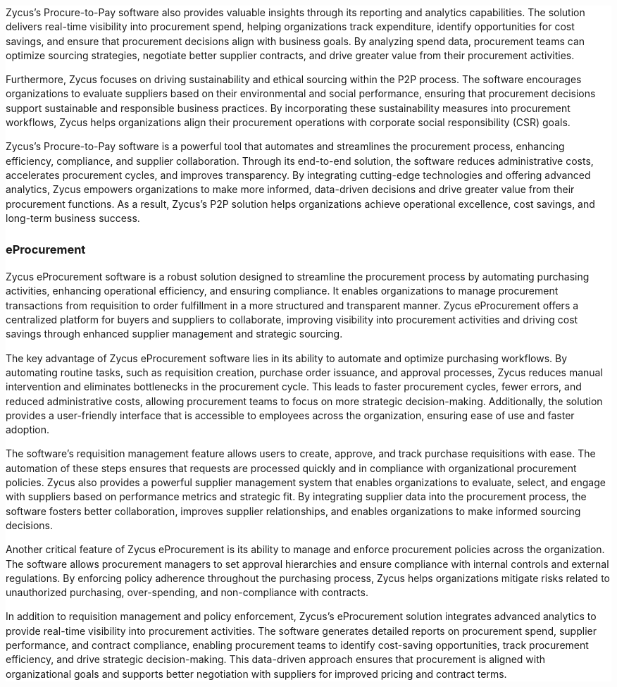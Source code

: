 Zycus’s Procure-to-Pay software also provides valuable insights through its reporting and analytics capabilities. The solution delivers real-time visibility into procurement spend, helping organizations track expenditure, identify opportunities for cost savings, and ensure that procurement decisions align with business goals. By analyzing spend data, procurement teams can optimize sourcing strategies, negotiate better supplier contracts, and drive greater value from their procurement activities.

Furthermore, Zycus focuses on driving sustainability and ethical sourcing within the P2P process. The software encourages organizations to evaluate suppliers based on their environmental and social performance, ensuring that procurement decisions support sustainable and responsible business practices. By incorporating these sustainability measures into procurement workflows, Zycus helps organizations align their procurement operations with corporate social responsibility (CSR) goals.

Zycus’s Procure-to-Pay software is a powerful tool that automates and streamlines the procurement process, enhancing efficiency, compliance, and supplier collaboration. Through its end-to-end solution, the software reduces administrative costs, accelerates procurement cycles, and improves transparency. By integrating cutting-edge technologies and offering advanced analytics, Zycus empowers organizations to make more informed, data-driven decisions and drive greater value from their procurement functions. As a result, Zycus’s P2P solution helps organizations achieve operational excellence, cost savings, and long-term business success.

### eProcurement

Zycus eProcurement software is a robust solution designed to streamline the procurement process by automating purchasing activities, enhancing operational efficiency, and ensuring compliance. It enables organizations to manage procurement transactions from requisition to order fulfillment in a more structured and transparent manner. Zycus eProcurement offers a centralized platform for buyers and suppliers to collaborate, improving visibility into procurement activities and driving cost savings through enhanced supplier management and strategic sourcing.

The key advantage of Zycus eProcurement software lies in its ability to automate and optimize purchasing workflows. By automating routine tasks, such as requisition creation, purchase order issuance, and approval processes, Zycus reduces manual intervention and eliminates bottlenecks in the procurement cycle. This leads to faster procurement cycles, fewer errors, and reduced administrative costs, allowing procurement teams to focus on more strategic decision-making. Additionally, the solution provides a user-friendly interface that is accessible to employees across the organization, ensuring ease of use and faster adoption.

The software’s requisition management feature allows users to create, approve, and track purchase requisitions with ease. The automation of these steps ensures that requests are processed quickly and in compliance with organizational procurement policies. Zycus also provides a powerful supplier management system that enables organizations to evaluate, select, and engage with suppliers based on performance metrics and strategic fit. By integrating supplier data into the procurement process, the software fosters better collaboration, improves supplier relationships, and enables organizations to make informed sourcing decisions.

Another critical feature of Zycus eProcurement is its ability to manage and enforce procurement policies across the organization. The software allows procurement managers to set approval hierarchies and ensure compliance with internal controls and external regulations. By enforcing policy adherence throughout the purchasing process, Zycus helps organizations mitigate risks related to unauthorized purchasing, over-spending, and non-compliance with contracts.

In addition to requisition management and policy enforcement, Zycus’s eProcurement solution integrates advanced analytics to provide real-time visibility into procurement activities. The software generates detailed reports on procurement spend, supplier performance, and contract compliance, enabling procurement teams to identify cost-saving opportunities, track procurement efficiency, and drive strategic decision-making. This data-driven approach ensures that procurement is aligned with organizational goals and supports better negotiation with suppliers for improved pricing and contract terms.
